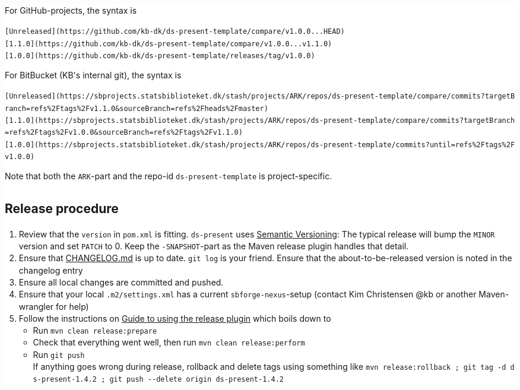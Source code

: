 For GitHub-projects, the syntax is
```
[Unreleased](https://github.com/kb-dk/ds-present-template/compare/v1.0.0...HEAD)
[1.1.0](https://github.com/kb-dk/ds-present-template/compare/v1.0.0...v1.1.0)
[1.0.0](https://github.com/kb-dk/ds-present-template/releases/tag/v1.0.0)
```

For BitBucket (KB's internal git), the syntax is
```
[Unreleased](https://sbprojects.statsbiblioteket.dk/stash/projects/ARK/repos/ds-present-template/compare/commits?targetBranch=refs%2Ftags%2Fv1.1.0&sourceBranch=refs%2Fheads%2Fmaster)
[1.1.0](https://sbprojects.statsbiblioteket.dk/stash/projects/ARK/repos/ds-present-template/compare/commits?targetBranch=refs%2Ftags%2Fv1.0.0&sourceBranch=refs%2Ftags%2Fv1.1.0)
[1.0.0](https://sbprojects.statsbiblioteket.dk/stash/projects/ARK/repos/ds-present-template/commits?until=refs%2Ftags%2Fv1.0.0)
```
Note that both the `ARK`-part and the repo-id `ds-present-template` is project-specific.


## Release procedure

1. Review that the `version` in `pom.xml` is fitting. `ds-present` uses
[Semantic Versioning](https://semver.org/spec/v2.0.0.html): The typical release
will bump the `MINOR` version and set `PATCH` to 0. Keep the `-SNAPSHOT`-part as
the Maven release plugin handles that detail.   
1. Ensure that [CHANGELOG.md](CHANGELOG.md) is up to date. `git log` is your friend. 
Ensure that the about-to-be-released version is noted in the changelog entry
1. Ensure all local changes are committed and pushed.
1. Ensure that your local `.m2/settings.xml` has a current `sbforge-nexus`-setup
(contact Kim Christensen @kb or another Maven-wrangler for help)
1. Follow the instructions on
[Guide to using the release plugin](https://maven.apache.org/guides/mini/guide-releasing.html)
which boils down to
   * Run `mvn clean release:prepare`
   * Check that everything went well, then run `mvn clean release:perform`
   * Run `git push`   
   If anything goes wrong during release, rollback and delete tags using something like
   `mvn release:rollback ; git tag -d ds-present-1.4.2 ; git push --delete origin ds-present-1.4.2`
